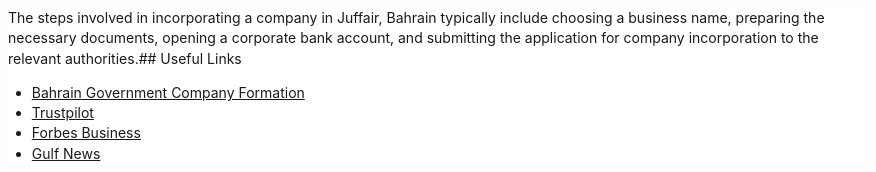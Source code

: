 The steps involved in incorporating a company in Juffair, Bahrain typically include choosing a business name, preparing the necessary documents, opening a corporate bank account, and submitting the application for company incorporation to the relevant authorities.## Useful Links
- [Bahrain Government Company Formation](https://www.sijilat.bh/setupyourbusiness.aspx)
- [Trustpilot](https://www.trustpilot.com/)
- [Forbes Business](https://www.forbes.com/business/)
- [Gulf News](https://gulfnews.com/)


